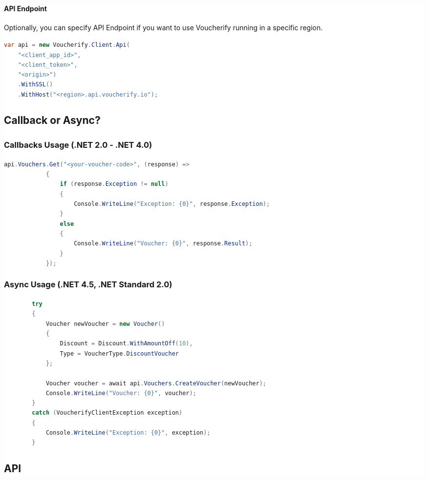 #### API Endpoint

Optionally, you can specify API Endpoint if you want to use Voucherify running in a specific region.

```csharp
var api = new Voucherify.Client.Api(
    "<client_app_id>",
    "<client_token>",
    "<origin>")
    .WithSSL()
    .WithHost("<region>.api.voucherify.io");
```

## Callback or Async?

### Callbacks Usage (.NET 2.0 - .NET 4.0)

```csharp
api.Vouchers.Get("<your-voucher-code>", (response) =>
            {
                if (response.Exception != null)
                {
                    Console.WriteLine("Exception: {0}", response.Exception);
                }
                else
                {
                    Console.WriteLine("Voucher: {0}", response.Result);
                }
            });
```

### Async Usage (.NET 4.5, .NET Standard 2.0)

```csharp
        try
        {
            Voucher newVoucher = new Voucher()
            {
                Discount = Discount.WithAmountOff(10),
                Type = VoucherType.DiscountVoucher
            };

            Voucher voucher = await api.Vouchers.CreateVoucher(newVoucher);
            Console.WriteLine("Voucher: {0}", voucher);
        }
        catch (VoucherifyClientException exception)
        {
            Console.WriteLine("Exception: {0}", exception);
        }
```

## API
